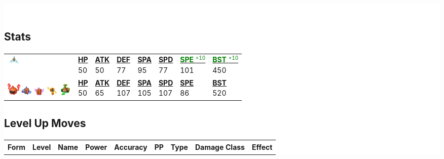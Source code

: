 &nbsp;


## Stats
<table class="stat"><tr><td class="stat-icon-single"><img src="../../img/animated/479.gif" width="25"></td><td class="stat-single"><span style="font-weight:700;"><u>HP</u></span><br>50</td><td class="stat-single"><span style="font-weight:700;"><u>ATK</u></span><br>50</td><td class="stat-single"><span style="font-weight:700;"><u>DEF</u></span><br>77</td><td class="stat-single"><span style="font-weight:700;"><u>SPA</u></span><br>95</td><td class="stat-single"><span style="font-weight:700;"><u>SPD</u></span><br>77</td><td  class="stat-single">            <u><span style="font-weight:700; color:green;">SPE</span>                <sup style = "line-height:0px;vertical-align: 5px;font-size: 10px;color:green">+10</sup></u>                    <br>101</td><td  class="stat-single">            <u><span style="font-weight:700; color:green;">BST</span>                <sup style = "line-height:0px;vertical-align: 5px;font-size: 10px;color:green">+10</sup></u>                    <br>450</td></tr>
<tr><td class="stat-icon-single"><img src="../../img/animated/479-heat.gif" width="25"><img src="../../img/animated/479-wash.gif" width="25"><img src="../../img/animated/479-frost.gif" width="25"><img src="../../img/animated/479-fan.gif" width="25"><img src="../../img/animated/479-mow.gif" width="25"></td><td class="stat-single"><span style="font-weight:700;"><u>HP</u></span><br>50</td><td class="stat-single"><span style="font-weight:700;"><u>ATK</u></span><br>65</td><td class="stat-single"><span style="font-weight:700;"><u>DEF</u></span><br>107</td><td class="stat-single"><span style="font-weight:700;"><u>SPA</u></span><br>105</td><td class="stat-single"><span style="font-weight:700;"><u>SPD</u></span><br>107</td><td class="stat-single"><span style="font-weight:700;"><u>SPE</u></span><br>86</td><td class="stat-single"><span style="font-weight:700;"><u>BST</u></span><br>520</td></tr></table>



## Level Up Moves
<table><th>Form</th><th>Level</th><th>Name</th><th>Power</th><th>Accuracy</th><th>PP</th><th>Type</th><th>Damage Class</th><th>Effect</th>